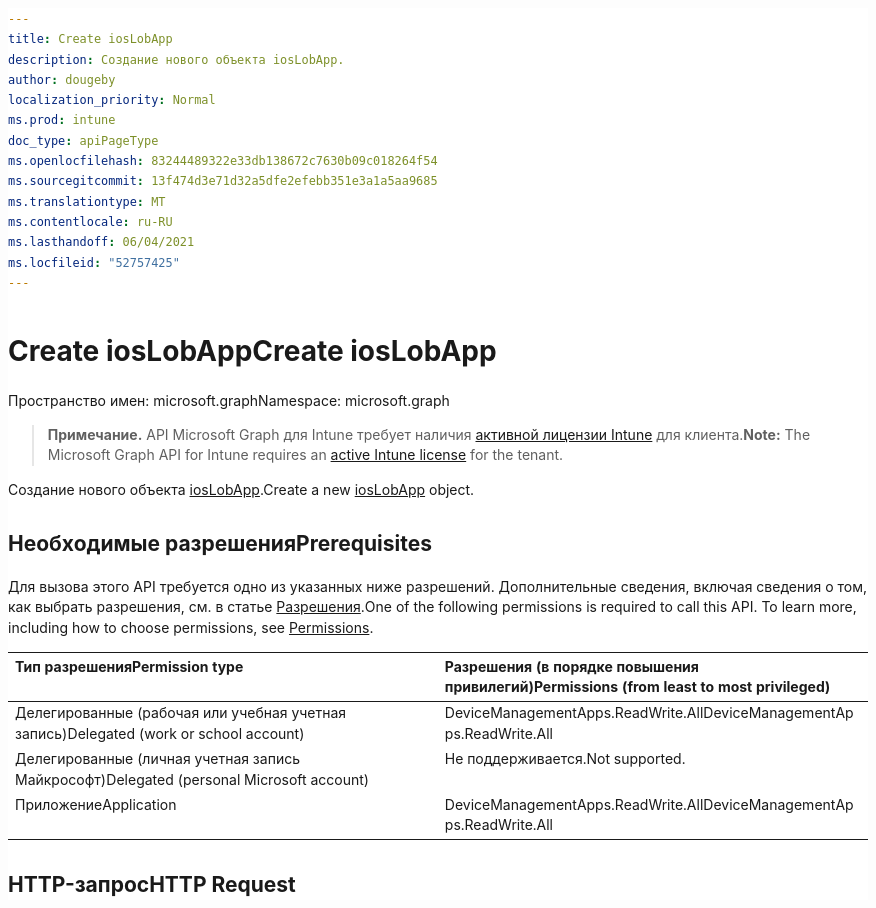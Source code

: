 ```yaml
---
title: Create iosLobApp
description: Создание нового объекта iosLobApp.
author: dougeby
localization_priority: Normal
ms.prod: intune
doc_type: apiPageType
ms.openlocfilehash: 83244489322e33db138672c7630b09c018264f54
ms.sourcegitcommit: 13f474d3e71d32a5dfe2efebb351e3a1a5aa9685
ms.translationtype: MT
ms.contentlocale: ru-RU
ms.lasthandoff: 06/04/2021
ms.locfileid: "52757425"
---
```

# <a name="create-ioslobapp"></a><span data-ttu-id="e5f75-103">Create iosLobApp</span><span class="sxs-lookup"><span data-stu-id="e5f75-103">Create iosLobApp</span></span>

<span data-ttu-id="e5f75-104">Пространство имен: microsoft.graph</span><span class="sxs-lookup"><span data-stu-id="e5f75-104">Namespace: microsoft.graph</span></span>

> <span data-ttu-id="e5f75-105">**Примечание.** API Microsoft Graph для Intune требует наличия [активной лицензии Intune](https://go.microsoft.com/fwlink/?linkid=839381) для клиента.</span><span class="sxs-lookup"><span data-stu-id="e5f75-105">**Note:** The Microsoft Graph API for Intune requires an [active Intune license](https://go.microsoft.com/fwlink/?linkid=839381) for the tenant.</span></span>

<span data-ttu-id="e5f75-106">Создание нового объекта [iosLobApp](../resources/intune-apps-ioslobapp.md).</span><span class="sxs-lookup"><span data-stu-id="e5f75-106">Create a new [iosLobApp](../resources/intune-apps-ioslobapp.md) object.</span></span>

## <a name="prerequisites"></a><span data-ttu-id="e5f75-107">Необходимые разрешения</span><span class="sxs-lookup"><span data-stu-id="e5f75-107">Prerequisites</span></span>
<span data-ttu-id="e5f75-p101">Для вызова этого API требуется одно из указанных ниже разрешений. Дополнительные сведения, включая сведения о том, как выбрать разрешения, см. в статье [Разрешения](/graph/permissions-reference).</span><span class="sxs-lookup"><span data-stu-id="e5f75-p101">One of the following permissions is required to call this API. To learn more, including how to choose permissions, see [Permissions](/graph/permissions-reference).</span></span>

|<span data-ttu-id="e5f75-110">Тип разрешения</span><span class="sxs-lookup"><span data-stu-id="e5f75-110">Permission type</span></span>|<span data-ttu-id="e5f75-111">Разрешения (в порядке повышения привилегий)</span><span class="sxs-lookup"><span data-stu-id="e5f75-111">Permissions (from least to most privileged)</span></span>|
|:---|:---|
|<span data-ttu-id="e5f75-112">Делегированные (рабочая или учебная учетная запись)</span><span class="sxs-lookup"><span data-stu-id="e5f75-112">Delegated (work or school account)</span></span>|<span data-ttu-id="e5f75-113">DeviceManagementApps.ReadWrite.All</span><span class="sxs-lookup"><span data-stu-id="e5f75-113">DeviceManagementApps.ReadWrite.All</span></span>|
|<span data-ttu-id="e5f75-114">Делегированные (личная учетная запись Майкрософт)</span><span class="sxs-lookup"><span data-stu-id="e5f75-114">Delegated (personal Microsoft account)</span></span>|<span data-ttu-id="e5f75-115">Не поддерживается.</span><span class="sxs-lookup"><span data-stu-id="e5f75-115">Not supported.</span></span>|
|<span data-ttu-id="e5f75-116">Приложение</span><span class="sxs-lookup"><span data-stu-id="e5f75-116">Application</span></span>|<span data-ttu-id="e5f75-117">DeviceManagementApps.ReadWrite.All</span><span class="sxs-lookup"><span data-stu-id="e5f75-117">DeviceManagementApps.ReadWrite.All</span></span>|

## <a name="http-request"></a><span data-ttu-id="e5f75-118">HTTP-запрос</span><span class="sxs-lookup"><span data-stu-id="e5f75-118">HTTP Request</span></span>
